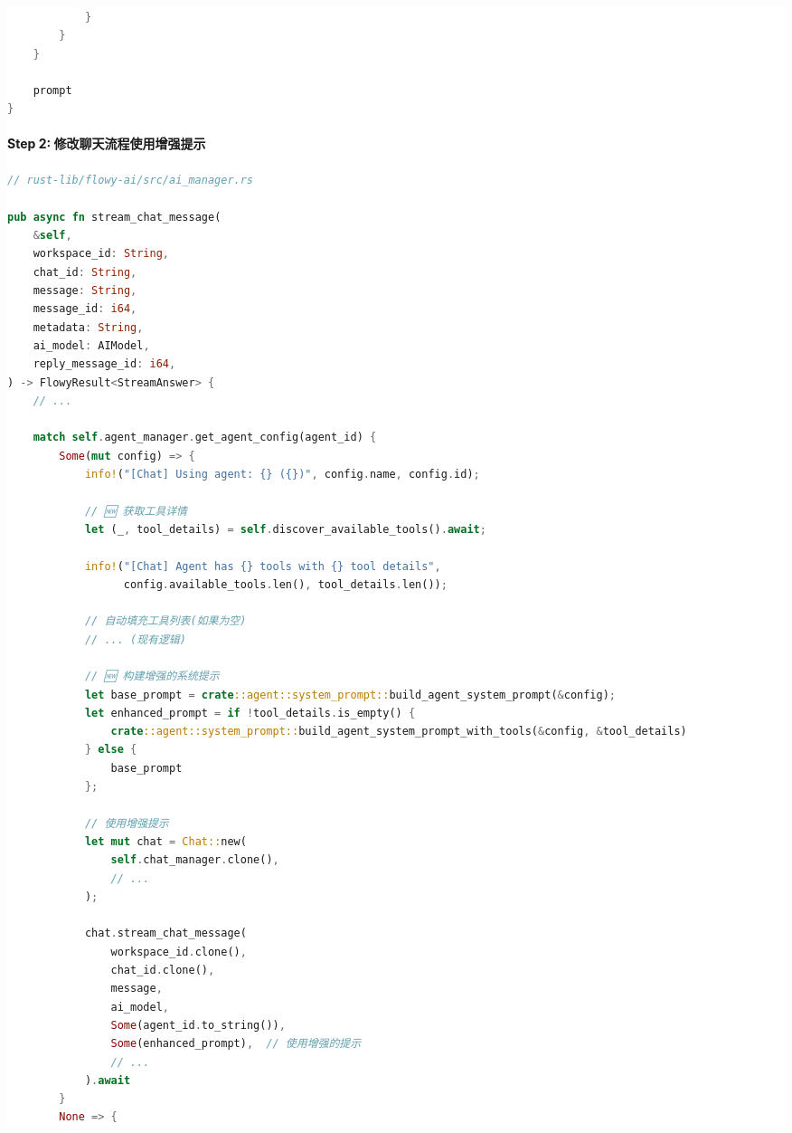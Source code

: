 ```rust
            }
        }
    }
    
    prompt
}
```

#### Step 2: 修改聊天流程使用增强提示

```rust
// rust-lib/flowy-ai/src/ai_manager.rs

pub async fn stream_chat_message(
    &self,
    workspace_id: String,
    chat_id: String,
    message: String,
    message_id: i64,
    metadata: String,
    ai_model: AIModel,
    reply_message_id: i64,
) -> FlowyResult<StreamAnswer> {
    // ...
    
    match self.agent_manager.get_agent_config(agent_id) {
        Some(mut config) => {
            info!("[Chat] Using agent: {} ({})", config.name, config.id);
            
            // 🆕 获取工具详情
            let (_, tool_details) = self.discover_available_tools().await;
            
            info!("[Chat] Agent has {} tools with {} tool details", 
                  config.available_tools.len(), tool_details.len());
            
            // 自动填充工具列表(如果为空)
            // ... (现有逻辑)
            
            // 🆕 构建增强的系统提示
            let base_prompt = crate::agent::system_prompt::build_agent_system_prompt(&config);
            let enhanced_prompt = if !tool_details.is_empty() {
                crate::agent::system_prompt::build_agent_system_prompt_with_tools(&config, &tool_details)
            } else {
                base_prompt
            };
            
            // 使用增强提示
            let mut chat = Chat::new(
                self.chat_manager.clone(),
                // ...
            );
            
            chat.stream_chat_message(
                workspace_id.clone(),
                chat_id.clone(),
                message,
                ai_model,
                Some(agent_id.to_string()),
                Some(enhanced_prompt),  // 使用增强的提示
                // ...
            ).await
        }
        None => {
```